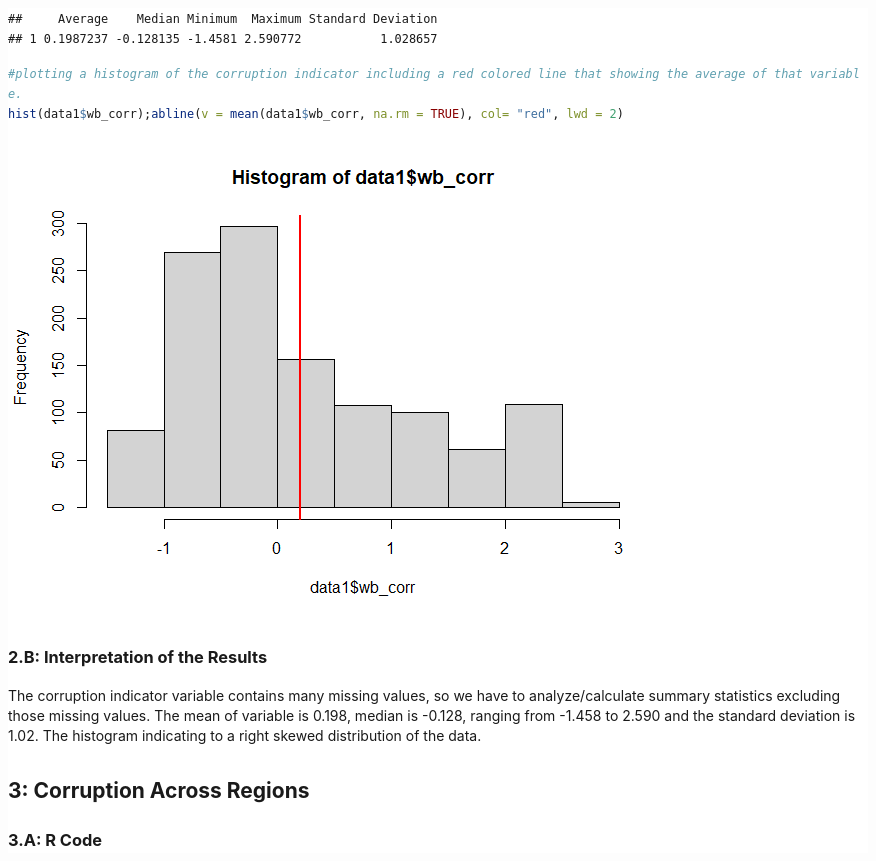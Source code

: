     ##     Average    Median Minimum  Maximum Standard Deviation
    ## 1 0.1987237 -0.128135 -1.4581 2.590772           1.028657

``` r
#plotting a histogram of the corruption indicator including a red colored line that showing the average of that variable.
hist(data1$wb_corr);abline(v = mean(data1$wb_corr, na.rm = TRUE), col= "red", lwd = 2) 
```

![](IP3018_Assessment_OriginalScript_files/figure-gfm/unnamed-chunk-2-1.png)

### 2.B: Interpretation of the Results

The corruption indicator variable contains many missing values, so we
have to analyze/calculate summary statistics excluding those missing
values. The mean of variable is 0.198, median is -0.128, ranging from
-1.458 to 2.590 and the standard deviation is 1.02. The histogram
indicating to a right skewed distribution of the data.

## 3: Corruption Across Regions

### 3.A: R Code
